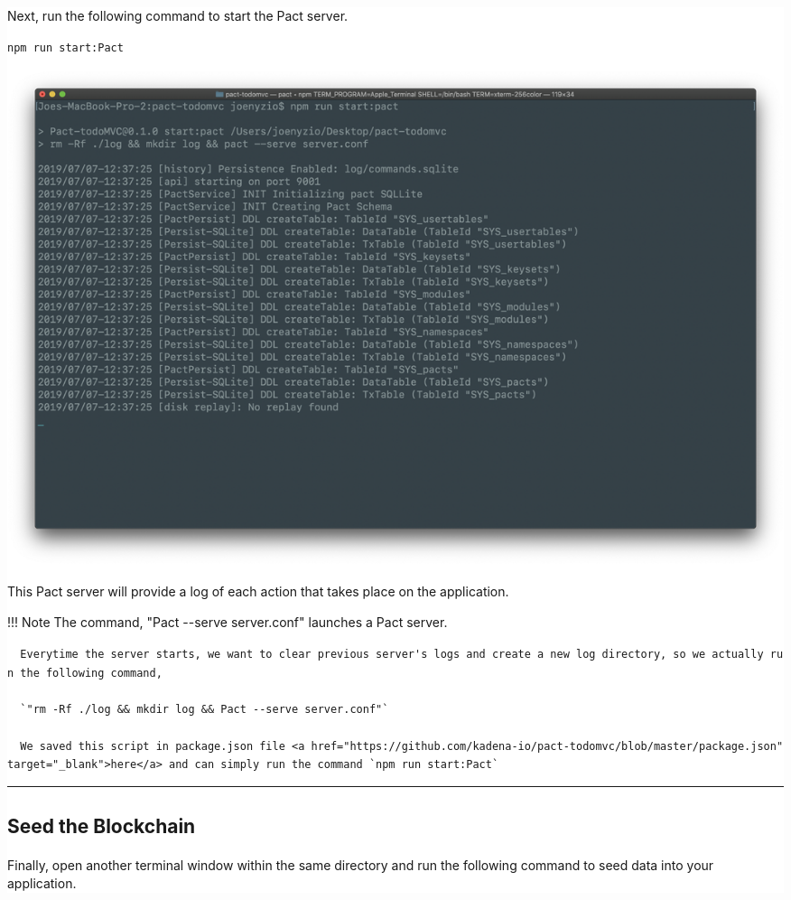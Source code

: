 Next, run the following command to start the Pact server.

``` terminal
npm run start:Pact
```

![IMAGE](../assets/intermediate-tutorials/pact-and-javascript/3-start-the-pact-server.png)

This Pact server will provide a log of each action that takes place on the application.

!!! Note
      The command, "Pact --serve server.conf" launches a Pact server.

      Everytime the server starts, we want to clear previous server's logs and create a new log directory, so we actually run the following command,

      `"rm -Rf ./log && mkdir log && Pact --serve server.conf"`

      We saved this script in package.json file <a href="https://github.com/kadena-io/pact-todomvc/blob/master/package.json" target="_blank">here</a> and can simply run the command `npm run start:Pact`

___

## **Seed the Blockchain**

Finally, open another terminal window within the same directory and run the following command to seed data into your application.
